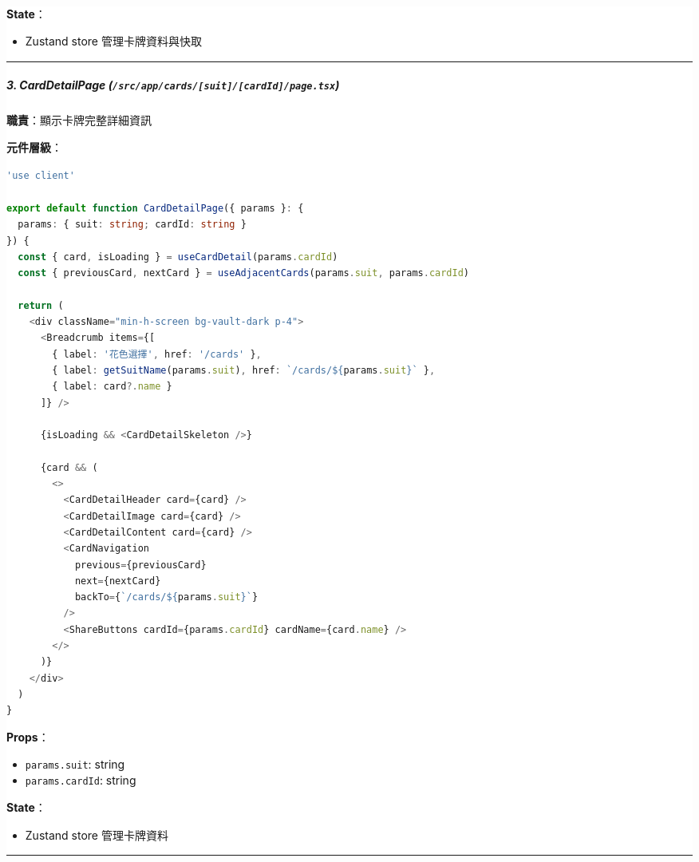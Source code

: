 **State**：
- Zustand store 管理卡牌資料與快取

---

##### 3. CardDetailPage (`/src/app/cards/[suit]/[cardId]/page.tsx`)

**職責**：顯示卡牌完整詳細資訊

**元件層級**：

```typescript
'use client'

export default function CardDetailPage({ params }: {
  params: { suit: string; cardId: string }
}) {
  const { card, isLoading } = useCardDetail(params.cardId)
  const { previousCard, nextCard } = useAdjacentCards(params.suit, params.cardId)

  return (
    <div className="min-h-screen bg-vault-dark p-4">
      <Breadcrumb items={[
        { label: '花色選擇', href: '/cards' },
        { label: getSuitName(params.suit), href: `/cards/${params.suit}` },
        { label: card?.name }
      ]} />

      {isLoading && <CardDetailSkeleton />}

      {card && (
        <>
          <CardDetailHeader card={card} />
          <CardDetailImage card={card} />
          <CardDetailContent card={card} />
          <CardNavigation
            previous={previousCard}
            next={nextCard}
            backTo={`/cards/${params.suit}`}
          />
          <ShareButtons cardId={params.cardId} cardName={card.name} />
        </>
      )}
    </div>
  )
}
```

**Props**：
- `params.suit`: string
- `params.cardId`: string

**State**：
- Zustand store 管理卡牌資料

---

  [SuitType.MAJOR_ARCANA]: {
  [SuitType.NUKA_COLA]: {
